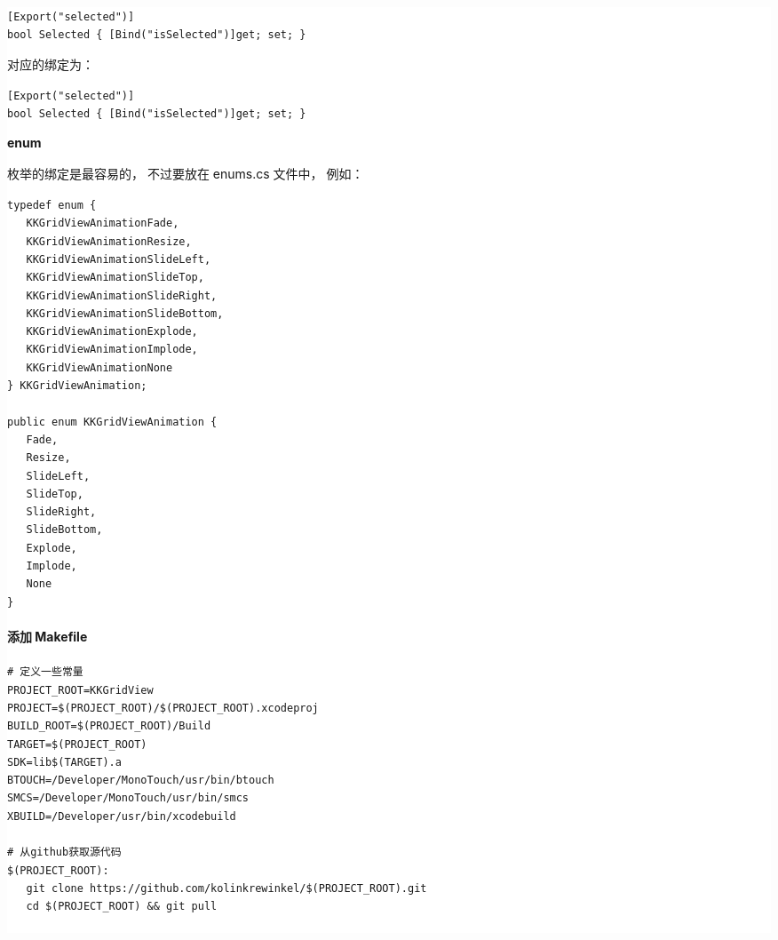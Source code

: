     [Export("selected")]
    bool Selected { [Bind("isSelected")]get; set; }

对应的绑定为：

    [Export("selected")]
    bool Selected { [Bind("isSelected")]get; set; }

**enum**

枚举的绑定是最容易的， 不过要放在 enums.cs 文件中， 例如：

    typedef enum {
       KKGridViewAnimationFade,
       KKGridViewAnimationResize,
       KKGridViewAnimationSlideLeft,
       KKGridViewAnimationSlideTop,
       KKGridViewAnimationSlideRight,
       KKGridViewAnimationSlideBottom,
       KKGridViewAnimationExplode,
       KKGridViewAnimationImplode,
       KKGridViewAnimationNone
    } KKGridViewAnimation;

    public enum KKGridViewAnimation {
       Fade,
       Resize,
       SlideLeft,
       SlideTop,
       SlideRight,
       SlideBottom,
       Explode,
       Implode,
       None
    }

#### 添加 Makefile

    # 定义一些常量
    PROJECT_ROOT=KKGridView
    PROJECT=$(PROJECT_ROOT)/$(PROJECT_ROOT).xcodeproj
    BUILD_ROOT=$(PROJECT_ROOT)/Build
    TARGET=$(PROJECT_ROOT)
    SDK=lib$(TARGET).a
    BTOUCH=/Developer/MonoTouch/usr/bin/btouch
    SMCS=/Developer/MonoTouch/usr/bin/smcs
    XBUILD=/Developer/usr/bin/xcodebuild
     
    # 从github获取源代码
    $(PROJECT_ROOT):
       git clone https://github.com/kolinkrewinkel/$(PROJECT_ROOT).git
       cd $(PROJECT_ROOT) && git pull
     